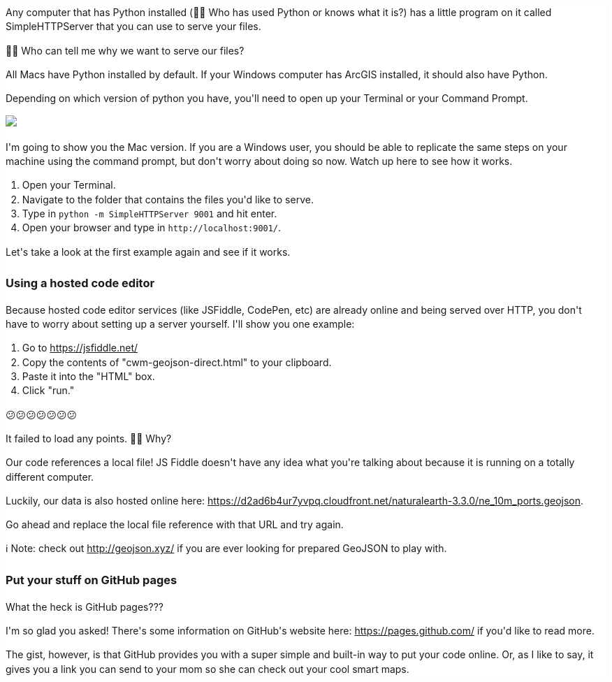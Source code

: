 Any computer that has Python installed (🙋‍♀️ Who has used Python or knows what it is?) has a little program on it called SimpleHTTPServer that you can use to serve your files. 

🙋‍♀️
Who can tell me why we want to serve our files?

All Macs have Python installed by default. If your Windows computer has ArcGIS installed, it should also have Python. 

Depending on which version of python you have, you'll need to open up your Terminal or your Command Prompt.

![](https://www.tecmint.com/wp-content/uploads/2015/03/Enable-SimpleHTTPServer.jpg)

I'm going to show you the Mac version. If you are a Windows user, you should be able to replicate the same steps on your machine using the command prompt, but don't worry about doing so now. Watch up here to see how it works.

1. Open your Terminal.
2. Navigate to the folder that contains the files you'd like to serve.
3. Type in `python -m SimpleHTTPServer 9001` and hit enter.
4. Open your browser and type in `http://localhost:9001/`.

Let's take a look at the first example again and see if it works.

### Using a hosted code editor

Because hosted code editor services (like JSFiddle, CodePen, etc) are already online and being served over HTTP, you don't have to worry about setting up a server yourself. I'll show you one example:

1. Go to https://jsfiddle.net/
2. Copy the contents of "cwm-geojson-direct.html" to your clipboard.
3. Paste it into the "HTML" box.
4. Click "run." 
  
😕😕😕😕😕😕😕

It failed to load any points. 🙋‍♀️ Why?

Our code references a local file! JS Fiddle doesn't have any idea what you're talking about because it is running on a totally different computer.

Luckily, our data is also hosted online here: https://d2ad6b4ur7yvpq.cloudfront.net/naturalearth-3.3.0/ne_10m_ports.geojson. 

Go ahead and replace the local file reference with that URL and try again.

ℹ️ Note: check out http://geojson.xyz/ if you are ever looking for prepared GeoJSON to play with.

### Put your stuff on GitHub pages

What the heck is GitHub pages??? 

I'm so glad you asked! There's some information on GitHub's website here: https://pages.github.com/ if you'd like to read more.

The gist, however, is that GitHub provides you with a super simple and built-in way to put your code online. Or, as I like to say, it gives you a link you can send to your mom so she can check out your cool smart maps.
